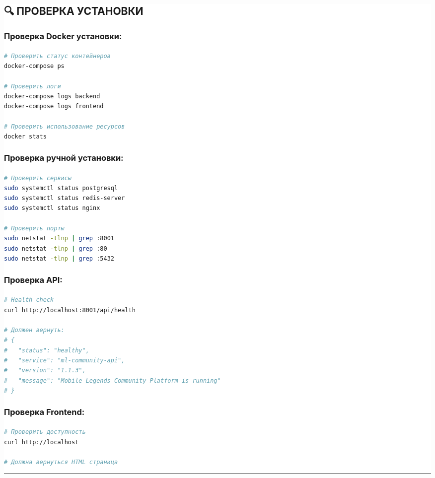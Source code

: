 ## 🔍 **ПРОВЕРКА УСТАНОВКИ**

### **Проверка Docker установки:**

```bash
# Проверить статус контейнеров
docker-compose ps

# Проверить логи
docker-compose logs backend
docker-compose logs frontend

# Проверить использование ресурсов
docker stats
```

### **Проверка ручной установки:**

```bash
# Проверить сервисы
sudo systemctl status postgresql
sudo systemctl status redis-server
sudo systemctl status nginx

# Проверить порты
sudo netstat -tlnp | grep :8001
sudo netstat -tlnp | grep :80
sudo netstat -tlnp | grep :5432
```

### **Проверка API:**

```bash
# Health check
curl http://localhost:8001/api/health

# Должен вернуть:
# {
#   "status": "healthy",
#   "service": "ml-community-api",
#   "version": "1.1.3",
#   "message": "Mobile Legends Community Platform is running"
# }
```

### **Проверка Frontend:**

```bash
# Проверить доступность
curl http://localhost

# Должна вернуться HTML страница
```

---